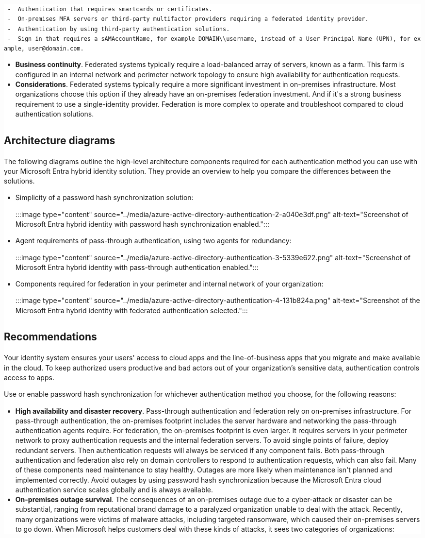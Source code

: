     
     -  Authentication that requires smartcards or certificates.
     -  On-premises MFA servers or third-party multifactor providers requiring a federated identity provider.
     -  Authentication by using third-party authentication solutions.
     -  Sign in that requires a sAMAccountName, for example DOMAIN\\username, instead of a User Principal Name (UPN), for example, user@domain.com.
 -  **Business continuity**. Federated systems typically require a load-balanced array of servers, known as a farm. This farm is configured in an internal network and perimeter network topology to ensure high availability for authentication requests.
 -  **Considerations**. Federated systems typically require a more significant investment in on-premises infrastructure. Most organizations choose this option if they already have an on-premises federation investment. And if it's a strong business requirement to use a single-identity provider. Federation is more complex to operate and troubleshoot compared to cloud authentication solutions.

## Architecture diagrams

The following diagrams outline the high-level architecture components required for each authentication method you can use with your Microsoft Entra hybrid identity solution. They provide an overview to help you compare the differences between the solutions.

 -  Simplicity of a password hash synchronization solution:
    
    :::image type="content" source="../media/azure-active-directory-authentication-2-a040e3df.png" alt-text="Screenshot of Microsoft Entra hybrid identity with password hash synchronization enabled.":::
    
 -  Agent requirements of pass-through authentication, using two agents for redundancy:
    
    :::image type="content" source="../media/azure-active-directory-authentication-3-5339e622.png" alt-text="Screenshot of Microsoft Entra hybrid identity with pass-through authentication enabled.":::
    
 -  Components required for federation in your perimeter and internal network of your organization:
    
    :::image type="content" source="../media/azure-active-directory-authentication-4-131b824a.png" alt-text="Screenshot of the Microsoft Entra hybrid identity with federated authentication selected.":::
    

## Recommendations

Your identity system ensures your users' access to cloud apps and the line-of-business apps that you migrate and make available in the cloud. To keep authorized users productive and bad actors out of your organization’s sensitive data, authentication controls access to apps.

Use or enable password hash synchronization for whichever authentication method you choose, for the following reasons:

 -  **High availability and disaster recovery**. Pass-through authentication and federation rely on on-premises infrastructure. For pass-through authentication, the on-premises footprint includes the server hardware and networking the pass-through authentication agents require. For federation, the on-premises footprint is even larger. It requires servers in your perimeter network to proxy authentication requests and the internal federation servers. To avoid single points of failure, deploy redundant servers. Then authentication requests will always be serviced if any component fails. Both pass-through authentication and federation also rely on domain controllers to respond to authentication requests, which can also fail. Many of these components need maintenance to stay healthy. Outages are more likely when maintenance isn't planned and implemented correctly. Avoid outages by using password hash synchronization because the Microsoft Entra cloud authentication service scales globally and is always available.
 -  **On-premises outage survival**. The consequences of an on-premises outage due to a cyber-attack or disaster can be substantial, ranging from reputational brand damage to a paralyzed organization unable to deal with the attack. Recently, many organizations were victims of malware attacks, including targeted ransomware, which caused their on-premises servers to go down. When Microsoft helps customers deal with these kinds of attacks, it sees two categories of organizations:
    